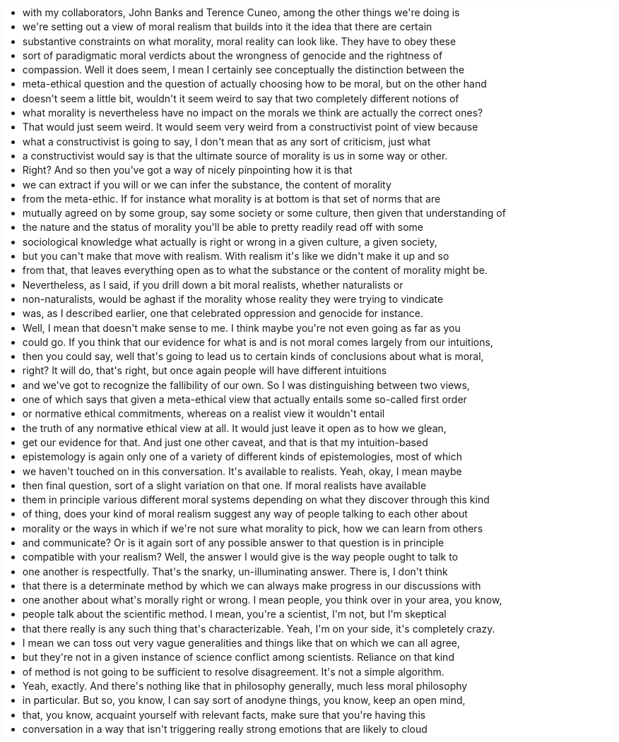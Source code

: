 *  with my collaborators, John Banks and Terence Cuneo, among the other things we're doing is
*  we're setting out a view of moral realism that builds into it the idea that there are certain
*  substantive constraints on what morality, moral reality can look like. They have to obey these
*  sort of paradigmatic moral verdicts about the wrongness of genocide and the rightness of
*  compassion. Well it does seem, I mean I certainly see conceptually the distinction between the
*  meta-ethical question and the question of actually choosing how to be moral, but on the other hand
*  doesn't seem a little bit, wouldn't it seem weird to say that two completely different notions of
*  what morality is nevertheless have no impact on the morals we think are actually the correct ones?
*  That would just seem weird. It would seem very weird from a constructivist point of view because
*  what a constructivist is going to say, I don't mean that as any sort of criticism, just what
*  a constructivist would say is that the ultimate source of morality is us in some way or other.
*  Right? And so then you've got a way of nicely pinpointing how it is that
*  we can extract if you will or we can infer the substance, the content of morality
*  from the meta-ethic. If for instance what morality is at bottom is that set of norms that are
*  mutually agreed on by some group, say some society or some culture, then given that understanding of
*  the nature and the status of morality you'll be able to pretty readily read off with some
*  sociological knowledge what actually is right or wrong in a given culture, a given society,
*  but you can't make that move with realism. With realism it's like we didn't make it up and so
*  from that, that leaves everything open as to what the substance or the content of morality might be.
*  Nevertheless, as I said, if you drill down a bit moral realists, whether naturalists or
*  non-naturalists, would be aghast if the morality whose reality they were trying to vindicate
*  was, as I described earlier, one that celebrated oppression and genocide for instance.
*  Well, I mean that doesn't make sense to me. I think maybe you're not even going as far as you
*  could go. If you think that our evidence for what is and is not moral comes largely from our intuitions,
*  then you could say, well that's going to lead us to certain kinds of conclusions about what is moral,
*  right? It will do, that's right, but once again people will have different intuitions
*  and we've got to recognize the fallibility of our own. So I was distinguishing between two views,
*  one of which says that given a meta-ethical view that actually entails some so-called first order
*  or normative ethical commitments, whereas on a realist view it wouldn't entail
*  the truth of any normative ethical view at all. It would just leave it open as to how we glean,
*  get our evidence for that. And just one other caveat, and that is that my intuition-based
*  epistemology is again only one of a variety of different kinds of epistemologies, most of which
*  we haven't touched on in this conversation. It's available to realists. Yeah, okay, I mean maybe
*  then final question, sort of a slight variation on that one. If moral realists have available
*  them in principle various different moral systems depending on what they discover through this kind
*  of thing, does your kind of moral realism suggest any way of people talking to each other about
*  morality or the ways in which if we're not sure what morality to pick, how we can learn from others
*  and communicate? Or is it again sort of any possible answer to that question is in principle
*  compatible with your realism? Well, the answer I would give is the way people ought to talk to
*  one another is respectfully. That's the snarky, un-illuminating answer. There is, I don't think
*  that there is a determinate method by which we can always make progress in our discussions with
*  one another about what's morally right or wrong. I mean people, you think over in your area, you know,
*  people talk about the scientific method. I mean, you're a scientist, I'm not, but I'm skeptical
*  that there really is any such thing that's characterizable. Yeah, I'm on your side, it's completely crazy.
*  I mean we can toss out very vague generalities and things like that on which we can all agree,
*  but they're not in a given instance of science conflict among scientists. Reliance on that kind
*  of method is not going to be sufficient to resolve disagreement. It's not a simple algorithm.
*  Yeah, exactly. And there's nothing like that in philosophy generally, much less moral philosophy
*  in particular. But so, you know, I can say sort of anodyne things, you know, keep an open mind,
*  that, you know, acquaint yourself with relevant facts, make sure that you're having this
*  conversation in a way that isn't triggering really strong emotions that are likely to cloud